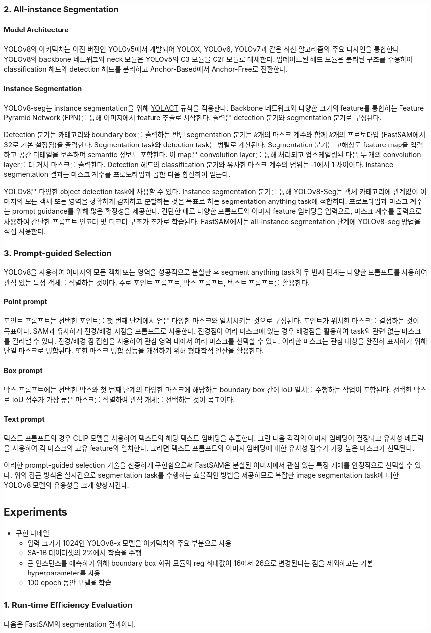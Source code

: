 ### 2. All-instance Segmentation
#### Model Architecture
YOLOv8의 아키텍처는 이전 버전인 YOLOv5에서 개발되어 YOLOX, YOLOv6, YOLOv7과 같은 최신 알고리즘의 주요 디자인을 통합한다. YOLOv8의 backbone 네트워크와 neck 모듈은 YOLOv5의 C3 모듈을 C2f 모듈로 대체한다. 업데이트된 헤드 모듈은 분리된 구조를 수용하여 classification 헤드와 detection 헤드를 분리하고 Anchor-Based에서 Anchor-Free로 전환한다.

#### Instance Segmentation
YOLOv8-seg는 instance segmentation을 위해 [YOLACT](https://kimjy99.github.io/논문리뷰/yolact) 규칙을 적용한다. Backbone 네트워크와 다양한 크기의 feature를 통합하는 Feature Pyramid Network (FPN)를 통해 이미지에서 feature 추출로 시작한다. 출력은 detection 분기와 segmentation 분기로 구성된다. 

Detection 분기는 카테고리와 boundary box를 출력하는 반면 segmentation 분기는 $k$개의 마스크 계수와 함께 $k$개의 프로토타입 (FastSAM에서 32로 기본 설정됨)을 출력한다. Segmentation task와 detection task는 병렬로 계산된다. Segmentation 분기는 고해상도 feature map을 입력하고 공간 디테일을 보존하며 semantic 정보도 포함한다. 이 map은 convolution layer를 통해 처리되고 업스케일링된 다음 두 개의 convolution layer를 더 거쳐 마스크를 출력한다. Detection 헤드의 classification 분기와 유사한 마스크 계수의 범위는 -1에서 1 사이이다. Instance segmentation 결과는 마스크 계수를 프로토타입과 곱한 다음 합산하여 얻는다.

YOLOv8은 다양한 object detection task에 사용할 수 있다. Instance segmentation 분기를 통해 YOLOv8-Seg는 객체 카테고리에 관계없이 이미지의 모든 객체 또는 영역을 정확하게 감지하고 분할하는 것을 목표로 하는 segmentation anything task에 적합하다. 프로토타입과 마스크 계수는 prompt guidance를 위해 많은 확장성을 제공한다. 간단한 예로 다양한 프롬프트와 이미지 feature 임베딩을 입력으로, 마스크 계수를 출력으로 사용하여 간단한 프롬프트 인코더 및 디코더 구조가 추가로 학습된다. FastSAM에서는 all-instance segmentation 단계에 YOLOv8-seg 방법을 직접 사용한다. 

### 3. Prompt-guided Selection
YOLOv8을 사용하여 이미지의 모든 객체 또는 영역을 성공적으로 분할한 후 segment anything task의 두 번째 단계는 다양한 프롬프트를 사용하여 관심 있는 특정 객체를 식별하는 것이다. 주로 포인트 프롬프트, 박스 프롬프트, 텍스트 프롬프트를 활용한다.

#### Point prompt
포인트 프롬프트는 선택한 포인트를 첫 번째 단계에서 얻은 다양한 마스크와 일치시키는 것으로 구성된다. 포인트가 위치한 마스크를 결정하는 것이 목표이다. SAM과 유사하게 전경/배경 지점을 프롬프트로 사용한다. 전경점이 여러 마스크에 있는 경우 배경점을 활용하여 task와 관련 없는 마스크를 걸러낼 수 있다. 전경/배경 점 집합을 사용하여 관심 영역 내에서 여러 마스크를 선택할 수 있다. 이러한 마스크는 관심 대상을 완전히 표시하기 위해 단일 마스크로 병합된다. 또한 마스크 병합 성능을 개선하기 위해 형태학적 연산을 활용한다.

#### Box prompt
박스 프롬프트에는 선택한 박스와 첫 번째 단계의 다양한 마스크에 해당하는 boundary box 간에 IoU 일치를 수행하는 작업이 포함된다. 선택한 박스로 IoU 점수가 가장 높은 마스크를 식별하여 관심 개체를 선택하는 것이 목표이다.

#### Text prompt
텍스트 프롬프트의 경우 CLIP 모델을 사용하여 텍스트의 해당 텍스트 임베딩을 추출한다. 그런 다음 각각의 이미지 임베딩이 결정되고 유사성 메트릭을 사용하여 각 마스크의 고유 feature와 일치한다. 그러면 텍스트 프롬프트의 이미지 임베딩에 대한 유사성 점수가 가장 높은 마스크가 선택된다.

이러한 prompt-guided selection 기술을 신중하게 구현함으로써 FastSAM은 분할된 이미지에서 관심 있는 특정 개체를 안정적으로 선택할 수 있다. 위의 접근 방식은 실시간으로 segmentation task를 수행하는 효율적인 방법을 제공하므로 복잡한 image segmentation task에 대한 YOLOv8 모델의 유용성을 크게 향상시킨다. 

## Experiments
- 구현 디테일
  - 입력 크기가 1024인 YOLOv8-x 모델을 아키텍처의 주요 부분으로 사용
  - SA-1B 데이터셋의 2%에서 학습을 수행
  - 큰 인스턴스를 예측하기 위해 boundary box 회귀 모듈의 reg 최대값이 16에서 26으로 변경된다는 점을 제외하고는 기본 hyperparameter를 사용
  - 100 epoch 동안 모델을 학습

### 1. Run-time Efficiency Evaluation
다음은 FastSAM의 segmentation 결과이다.
